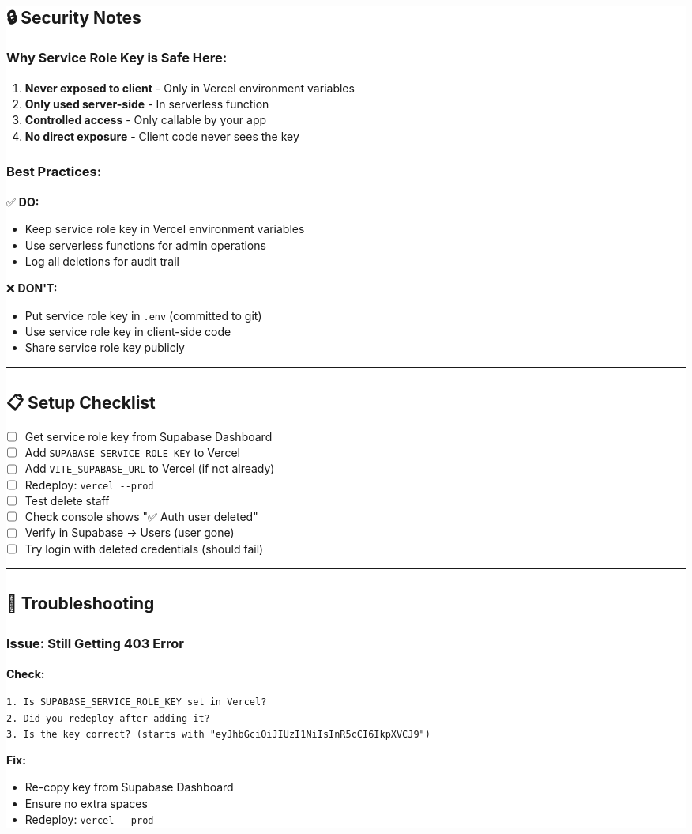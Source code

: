 
## 🔒 Security Notes

### Why Service Role Key is Safe Here:

1. **Never exposed to client** - Only in Vercel environment variables
2. **Only used server-side** - In serverless function
3. **Controlled access** - Only callable by your app
4. **No direct exposure** - Client code never sees the key

### Best Practices:

✅ **DO:**
- Keep service role key in Vercel environment variables
- Use serverless functions for admin operations
- Log all deletions for audit trail

❌ **DON'T:**
- Put service role key in `.env` (committed to git)
- Use service role key in client-side code
- Share service role key publicly

---

## 📋 Setup Checklist

- [ ] Get service role key from Supabase Dashboard
- [ ] Add `SUPABASE_SERVICE_ROLE_KEY` to Vercel
- [ ] Add `VITE_SUPABASE_URL` to Vercel (if not already)
- [ ] Redeploy: `vercel --prod`
- [ ] Test delete staff
- [ ] Check console shows "✅ Auth user deleted"
- [ ] Verify in Supabase → Users (user gone)
- [ ] Try login with deleted credentials (should fail)

---

## 🐛 Troubleshooting

### Issue: Still Getting 403 Error

**Check:**
```
1. Is SUPABASE_SERVICE_ROLE_KEY set in Vercel?
2. Did you redeploy after adding it?
3. Is the key correct? (starts with "eyJhbGciOiJIUzI1NiIsInR5cCI6IkpXVCJ9")
```

**Fix:**
- Re-copy key from Supabase Dashboard
- Ensure no extra spaces
- Redeploy: `vercel --prod`
